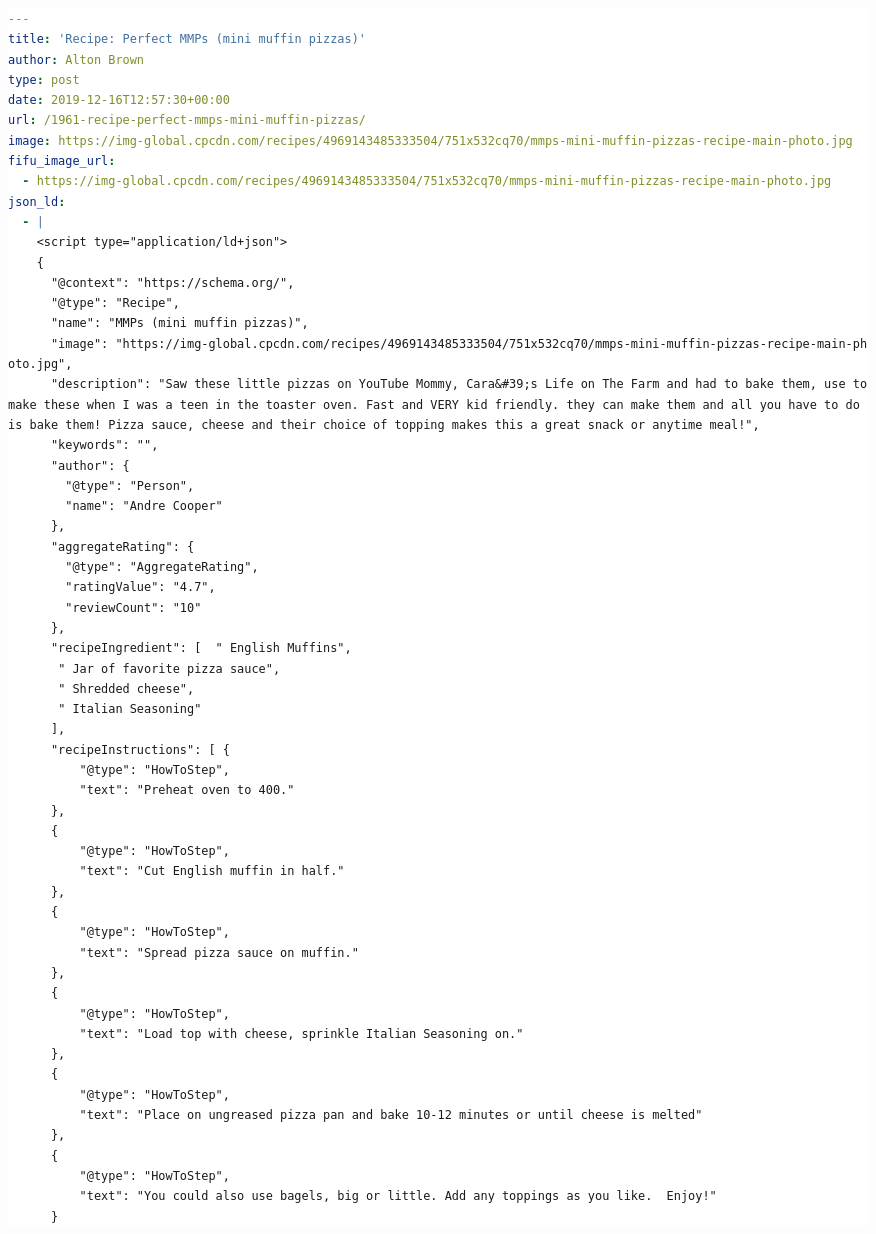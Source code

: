 ```yaml
---
title: 'Recipe: Perfect MMPs (mini muffin pizzas)'
author: Alton Brown
type: post
date: 2019-12-16T12:57:30+00:00
url: /1961-recipe-perfect-mmps-mini-muffin-pizzas/
image: https://img-global.cpcdn.com/recipes/4969143485333504/751x532cq70/mmps-mini-muffin-pizzas-recipe-main-photo.jpg
fifu_image_url:
  - https://img-global.cpcdn.com/recipes/4969143485333504/751x532cq70/mmps-mini-muffin-pizzas-recipe-main-photo.jpg
json_ld:
  - |
    <script type="application/ld+json">
    {
      "@context": "https://schema.org/", 
      "@type": "Recipe", 
      "name": "MMPs (mini muffin pizzas)",
      "image": "https://img-global.cpcdn.com/recipes/4969143485333504/751x532cq70/mmps-mini-muffin-pizzas-recipe-main-photo.jpg",
      "description": "Saw these little pizzas on YouTube Mommy, Cara&#39;s Life on The Farm and had to bake them, use to make these when I was a teen in the toaster oven. Fast and VERY kid friendly. they can make them and all you have to do is bake them! Pizza sauce, cheese and their choice of topping makes this a great snack or anytime meal!",
      "keywords": "",
      "author": {
        "@type": "Person",
        "name": "Andre Cooper"
      },
      "aggregateRating": {
        "@type": "AggregateRating",
        "ratingValue": "4.7",
        "reviewCount": "10"
      },
      "recipeIngredient": [  " English Muffins", 
       " Jar of favorite pizza sauce", 
       " Shredded cheese", 
       " Italian Seasoning"
      ],
      "recipeInstructions": [ {
          "@type": "HowToStep",
          "text": "Preheat oven to 400."
      }, 
      {
          "@type": "HowToStep",
          "text": "Cut English muffin in half."
      }, 
      {
          "@type": "HowToStep",
          "text": "Spread pizza sauce on muffin."
      }, 
      {
          "@type": "HowToStep",
          "text": "Load top with cheese, sprinkle Italian Seasoning on."
      }, 
      {
          "@type": "HowToStep",
          "text": "Place on ungreased pizza pan and bake 10-12 minutes or until cheese is melted"
      }, 
      {
          "@type": "HowToStep",
          "text": "You could also use bagels, big or little. Add any toppings as you like.  Enjoy!"
      }
```